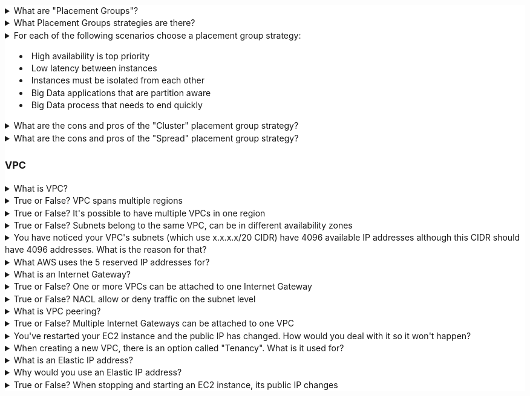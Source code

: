 <details><summary>What are "Placement Groups"?</summary></details>

<details><summary>What Placement Groups strategies are there?</summary></details>

<details><summary>For each of the following scenarios choose a placement group strategy:

  * High availability is top priority
  * Low latency between instances
  * Instances must be isolated from each other
  * Big Data applications that are partition aware
  * Big Data process that needs to end quickly</summary></details>

<details><summary>What are the cons and pros of the "Cluster" placement group strategy?</summary></details>

<details><summary>What are the cons and pros of the "Spread" placement group strategy?</summary></details>

### VPC

<details><summary>What is VPC?</summary></details>

<details><summary>True or False? VPC spans multiple regions</summary></details>

<details><summary>True or False? It's possible to have multiple VPCs in one region</summary></details>

<details><summary>True or False? Subnets belong to the same VPC, can be in different availability zones</summary></details>

<details><summary>You have noticed your VPC's subnets (which use x.x.x.x/20 CIDR) have 4096 available IP addresses although this CIDR should have 4096 addresses. What is the reason for that?</summary></details>

<details><summary>What AWS uses the 5 reserved IP addresses for?</summary></details>

<details><summary>What is an Internet Gateway?</summary></details>

<details><summary>True or False? One or more VPCs can be attached to one Internet Gateway</summary></details>

<details><summary>True or False? NACL allow or deny traffic on the subnet level</summary></details>

<details><summary>What is VPC peering?</summary></details>

<details><summary>True or False? Multiple Internet Gateways can be attached to one VPC</summary></details>

<details><summary>You've restarted your EC2 instance and the public IP has changed. How would you deal with it so it won't happen?</summary></details>

<details><summary>When creating a new VPC, there is an option called "Tenancy". What is it used for?</summary></details>

<details><summary>What is an Elastic IP address?</summary></details>

<details><summary>Why would you use an Elastic IP address?</summary></details>

<details><summary>True or False? When stopping and starting an EC2 instance, its public IP changes</summary></details>
